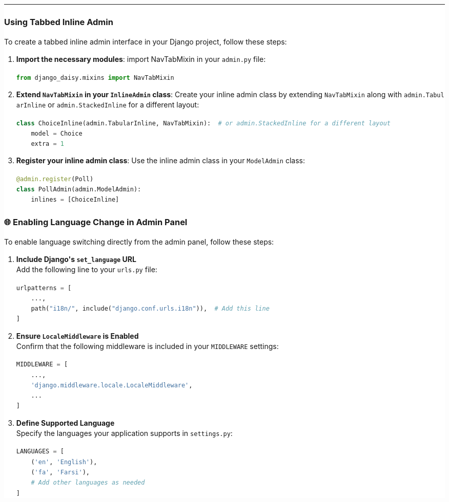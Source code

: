 
---

### Using Tabbed Inline Admin

To create a tabbed inline admin interface in your Django project, follow these steps:

1. **Import the necessary modules**:
    import NavTabMixin in your `admin.py` file:
   ```python
   from django_daisy.mixins import NavTabMixin
   ```

2. **Extend `NavTabMixin` in your `InlineAdmin` class**:
   Create your inline admin class by extending `NavTabMixin` along with `admin.TabularInline` or `admin.StackedInline` for a different layout:
   ```python
   class ChoiceInline(admin.TabularInline, NavTabMixin):  # or admin.StackedInline for a different layout
       model = Choice
       extra = 1
   ```

3. **Register your inline admin class**:
   Use the inline admin class in your `ModelAdmin` class:
   ```python
   @admin.register(Poll)
   class PollAdmin(admin.ModelAdmin):
       inlines = [ChoiceInline]
   ```

### 🌐 Enabling Language Change in Admin Panel

To enable language switching directly from the admin panel, follow these steps:

1. **Include Django's `set_language` URL**  
   Add the following line to your `urls.py` file:
   ```python
   urlpatterns = [
       ...,
       path("i18n/", include("django.conf.urls.i18n")),  # Add this line
   ]
   ```

2. **Ensure `LocaleMiddleware` is Enabled**  
   Confirm that the following middleware is included in your `MIDDLEWARE` settings:
   ```python
   MIDDLEWARE = [
       ...,
       'django.middleware.locale.LocaleMiddleware',
       ...
   ]
   ```

3. **Define Supported Language**   
   Specify the languages your application supports in `settings.py`:
   ```python
   LANGUAGES = [
       ('en', 'English'),
       ('fa', 'Farsi'),
       # Add other languages as needed
   ]
   ```
